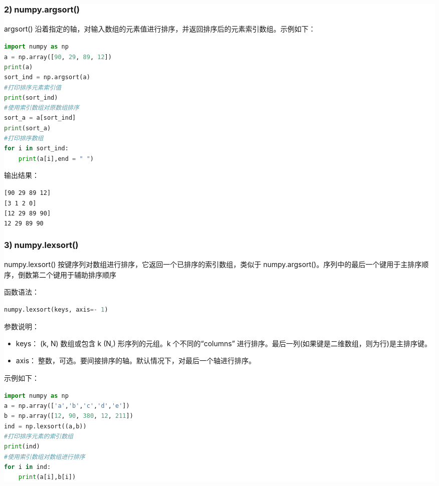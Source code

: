 ```

```

### 2) numpy.argsort()

argsort() 沿着指定的轴，对输入数组的元素值进行排序，并返回排序后的元素索引数组。示例如下：

```python
import numpy as np 
a = np.array([90, 29, 89, 12]) 
print(a) 
sort_ind = np.argsort(a) 
#打印排序元素索引值
print(sort_ind) 
#使用索引数组对原数组排序
sort_a = a[sort_ind] 
print(sort_a)
#打印排序数组
for i in sort_ind: 
    print(a[i],end = " ")  
```

输出结果：

```
[90 29 89 12]
[3 1 2 0]
[12 29 89 90]
12 29 89 90 
```

### 3) numpy.lexsort()

numpy.lexsort() 按键序列对数组进行排序，它返回一个已排序的索引数组，类似于 numpy.argsort()。序列中的最后一个键用于主排序顺序，倒数第二个键用于辅助排序顺序

函数语法：

```python
numpy.lexsort(keys, axis=- 1)
```

参数说明：

* keys： (k, N) 数组或包含 k (N,) 形序列的元组。k 个不同的“columns” 进行排序。最后一列(如果键是二维数组，则为行)是主排序键。

* axis： 整数，可选。要间接排序的轴。默认情况下，对最后一个轴进行排序。

示例如下：

```python
import numpy as np 
a = np.array(['a','b','c','d','e']) 
b = np.array([12, 90, 380, 12, 211]) 
ind = np.lexsort((a,b)) 
#打印排序元素的索引数组
print(ind) 
#使用索引数组对数组进行排序
for i in ind: 
    print(a[i],b[i])  
```
